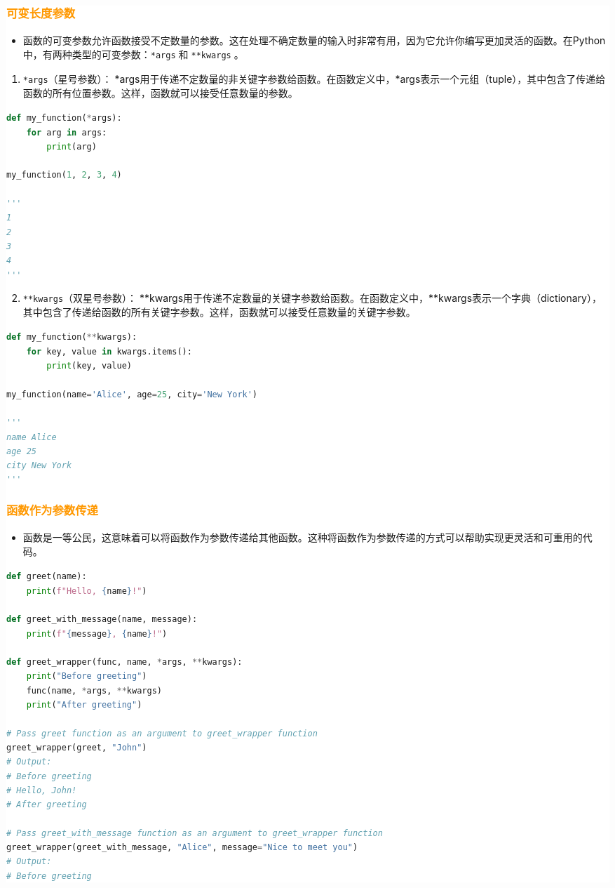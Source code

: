 
### <font class="text-color-141" color="#ff9800">可变长度参数</font>
- 函数的可变参数允许函数接受不定数量的参数。这在处理不确定数量的输入时非常有用，因为它允许你编写更加灵活的函数。在Python中，有两种类型的可变参数：`*args` 和 `**kwargs` 。

1.  `*args`（星号参数）：
	*args用于传递不定数量的非关键字参数给函数。在函数定义中，*args表示一个元组（tuple），其中包含了传递给函数的所有位置参数。这样，函数就可以接受任意数量的参数。
```python
def my_function(*args):
    for arg in args:
        print(arg)

my_function(1, 2, 3, 4)

'''
1
2
3
4
'''
```
2. `**kwargs`（双星号参数）：
	**kwargs用于传递不定数量的关键字参数给函数。在函数定义中，**kwargs表示一个字典（dictionary），其中包含了传递给函数的所有关键字参数。这样，函数就可以接受任意数量的关键字参数。
```python
def my_function(**kwargs):
    for key, value in kwargs.items():
        print(key, value)

my_function(name='Alice', age=25, city='New York')

'''
name Alice
age 25
city New York
'''
```

### <font class="text-color-141" color="#ff9800">函数作为参数传递</font>
- 函数是一等公民，这意味着可以将函数作为参数传递给其他函数。这种将函数作为参数传递的方式可以帮助实现更灵活和可重用的代码。
```python
def greet(name):
    print(f"Hello, {name}!")

def greet_with_message(name, message):
    print(f"{message}, {name}!")

def greet_wrapper(func, name, *args, **kwargs):
    print("Before greeting")
    func(name, *args, **kwargs)
    print("After greeting")

# Pass greet function as an argument to greet_wrapper function
greet_wrapper(greet, "John")
# Output:
# Before greeting
# Hello, John!
# After greeting

# Pass greet_with_message function as an argument to greet_wrapper function
greet_wrapper(greet_with_message, "Alice", message="Nice to meet you")
# Output:
# Before greeting
```